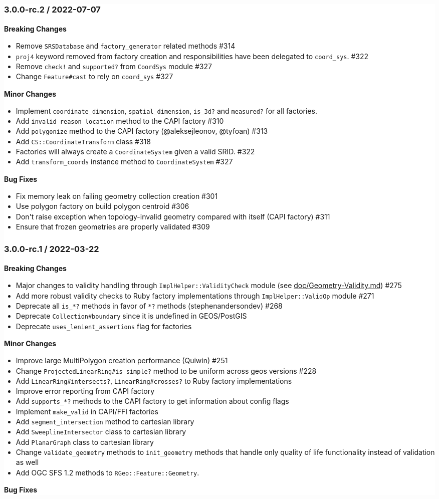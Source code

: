 ### 3.0.0-rc.2 / 2022-07-07

**Breaking Changes**

* Remove `SRSDatabase` and `factory_generator` related methods #314
* `proj4` keyword removed from factory creation and responsibilities have been delegated to `coord_sys`. #322
* Remove `check!` and `supported?` from `CoordSys` module #327
* Change `Feature#cast` to rely on `coord_sys` #327

**Minor Changes**

* Implement `coordinate_dimension`, `spatial_dimension`, `is_3d?` and `measured?` for all factories.
* Add `invalid_reason_location` method to the CAPI factory #310
* Add `polygonize` method to the CAPI factory (@aleksejleonov, @tyfoan) #313
* Add `CS::CoordinateTransform` class #318
* Factories will always create a `CoordinateSystem` given a valid SRID. #322
* Add `transform_coords` instance method to `CoordinateSystem` #327

**Bug Fixes**

* Fix memory leak on failing geometry collection creation #301
* Use polygon factory on build polygon centroid #306
* Don't raise exception when topology-invalid geometry compared with itself (CAPI factory) #311
* Ensure that frozen geometries are properly validated #309

### 3.0.0-rc.1 / 2022-03-22

**Breaking Changes**

* Major changes to validity handling through `ImplHelper::ValidityCheck` module (see [doc/Geometry-Validity.md](doc/Geometry-Validity.md)) #275
* Add more robust validity checks to Ruby factory implementations through `ImplHelper::ValidOp` module #271
* Deprecate all `is_*?` methods in favor of `*?` methods (stephenandersondev) #268
* Deprecate `Collection#boundary` since it is undefined in GEOS/PostGIS
* Deprecate `uses_lenient_assertions` flag for factories

**Minor Changes**

* Improve large MultiPolygon creation performance (Quiwin) #251
* Change `ProjectedLinearRing#is_simple?` method to be uniform across geos versions #228
* Add `LinearRing#intersects?`, `LinearRing#crosses?` to Ruby factory implementations
* Improve error reporting from CAPI factory
* Add `supports_*?` methods to the CAPI factory to get information about config flags
* Implement `make_valid` in CAPI/FFI factories
* Add `segment_intersection` method to cartesian library
* Add `SweeplineIntersector` class to cartesian library
* Add `PlanarGraph` class to cartesian library
* Change `validate_geometry` methods to `init_geometry` methods that handle only quality of life functionality instead of validation as well
* Add OGC SFS 1.2 methods to `RGeo::Feature::Geometry`.

**Bug Fixes**
